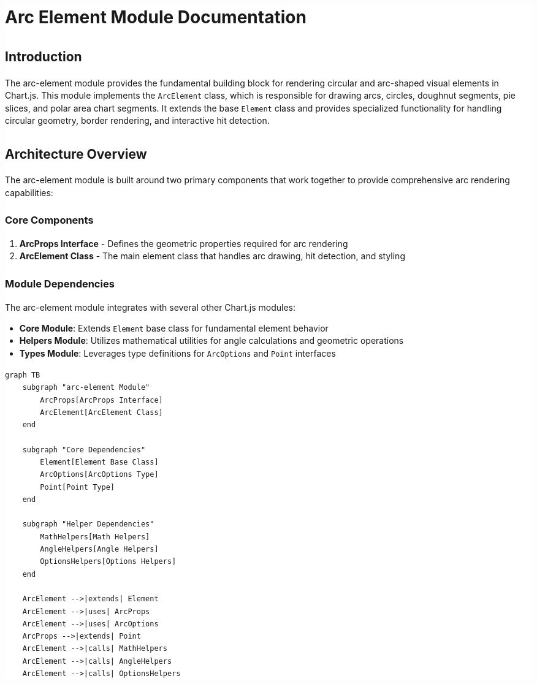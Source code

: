# Arc Element Module Documentation

## Introduction

The arc-element module provides the fundamental building block for rendering circular and arc-shaped visual elements in Chart.js. This module implements the `ArcElement` class, which is responsible for drawing arcs, circles, doughnut segments, pie slices, and polar area chart segments. It extends the base `Element` class and provides specialized functionality for handling circular geometry, border rendering, and interactive hit detection.

## Architecture Overview

The arc-element module is built around two primary components that work together to provide comprehensive arc rendering capabilities:

### Core Components

1. **ArcProps Interface** - Defines the geometric properties required for arc rendering
2. **ArcElement Class** - The main element class that handles arc drawing, hit detection, and styling

### Module Dependencies

The arc-element module integrates with several other Chart.js modules:

- **Core Module**: Extends `Element` base class for fundamental element behavior
- **Helpers Module**: Utilizes mathematical utilities for angle calculations and geometric operations
- **Types Module**: Leverages type definitions for `ArcOptions` and `Point` interfaces

```mermaid
graph TB
    subgraph "arc-element Module"
        ArcProps[ArcProps Interface]
        ArcElement[ArcElement Class]
    end
    
    subgraph "Core Dependencies"
        Element[Element Base Class]
        ArcOptions[ArcOptions Type]
        Point[Point Type]
    end
    
    subgraph "Helper Dependencies"
        MathHelpers[Math Helpers]
        AngleHelpers[Angle Helpers]
        OptionsHelpers[Options Helpers]
    end
    
    ArcElement -->|extends| Element
    ArcElement -->|uses| ArcProps
    ArcElement -->|uses| ArcOptions
    ArcProps -->|extends| Point
    ArcElement -->|calls| MathHelpers
    ArcElement -->|calls| AngleHelpers
    ArcElement -->|calls| OptionsHelpers
```
